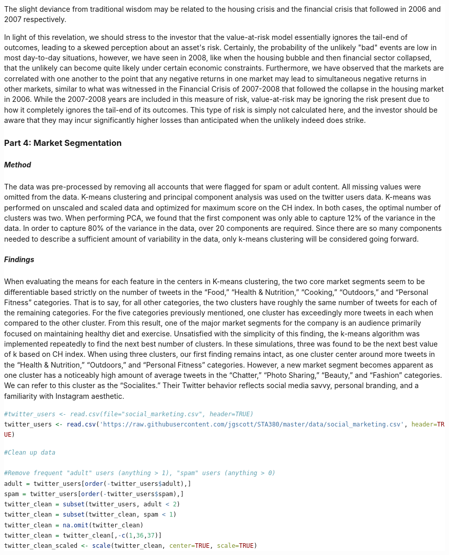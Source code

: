 The slight deviance from traditional wisdom may be related to the housing crisis and the financial crisis that followed in 2006 and 2007 respectively.

In light of this revelation, we should stress to the investor that the value-at-risk model essentially ignores the tail-end of outcomes, leading to a skewed perception about an asset's risk. Certainly, the probability of the unlikely "bad" events are low in most day-to-day situations, however, we have seen in 2008, like when the housing bubble and then financial sector collapsed, that the unlikely can become quite likely under certain economic constraints. Furthermore, we have observed that the markets are correlated with one another to the point that any negative returns in one market may lead to simultaneous negative returns in other markets, similar to what was witnessed in the Financial Crisis of 2007-2008 that followed the collapse in the housing market in 2006. While the 2007-2008 years are included in this measure of risk, value-at-risk may be ignoring the risk present due to how it completely ignores the tail-end of its outcomes. This type of risk is simply not calculated here, and the investor should be aware that they may incur significantly higher losses than anticipated when the unlikely indeed does strike.

### Part 4: Market Segmentation

##### Method

The data was pre-processed by removing all accounts that were flagged for spam or adult content. All missing values were omitted from the data. K-means clustering and principal component analysis was used on the twitter users data. K-means was performed on unscaled and scaled data and optimized for maximum score on the CH index. In both cases, the optimal number of clusters was two. When performing PCA, we found that the first component was only able to capture 12% of the variance in the data. In order to capture 80% of the variance in the data, over 20 components are required. Since there are so many components needed to describe a sufficient amount of variability in the data, only k-means clustering will be considered going forward.

##### Findings

When evaluating the means for each feature in the centers in K-means clustering, the two core market segments seem to be differentiable based strictly on the number of tweets in the “Food,” “Health & Nutrition,” “Cooking,” “Outdoors,” and “Personal Fitness” categories. That is to say, for all other categories, the two clusters have roughly the same number of tweets for each of the remaining categories. For the five categories previously mentioned, one cluster has exceedingly more tweets in each when compared to the other cluster. From this result, one of the major market segments for the company is an audience primarily focused on maintaining healthy diet and exercise. Unsatisfied with the simplicity of this finding, the k-means algorithm was implemented repeatedly to find the next best number of clusters. In these simulations, three was found to be the next best value of k based on CH index. When using three clusters, our first finding remains intact, as one cluster center around more tweets in the “Health & Nutrition,” “Outdoors,” and “Personal Fitness” categories. However, a new market segment becomes apparent as one cluster has a noticeably high amount of average tweets in the “Chatter,” “Photo Sharing,” “Beauty,” and “Fashion” categories. We can refer to this cluster as the “Socialites.” Their Twitter behavior reflects social media savvy, personal branding, and a familiarity with Instagram aesthetic.

``` r
#twitter_users <- read.csv(file="social_marketing.csv", header=TRUE)
twitter_users <- read.csv('https://raw.githubusercontent.com/jgscott/STA380/master/data/social_marketing.csv', header=TRUE)
```

``` r
#Clean up data

#Remove frequent "adult" users (anything > 1), "spam" users (anything > 0)
adult = twitter_users[order(-twitter_users$adult),] 
spam = twitter_users[order(-twitter_users$spam),]
twitter_clean = subset(twitter_users, adult < 2)
twitter_clean = subset(twitter_clean, spam < 1)
twitter_clean = na.omit(twitter_clean)
twitter_clean = twitter_clean[,-c(1,36,37)]
twitter_clean_scaled <- scale(twitter_clean, center=TRUE, scale=TRUE) 
```
